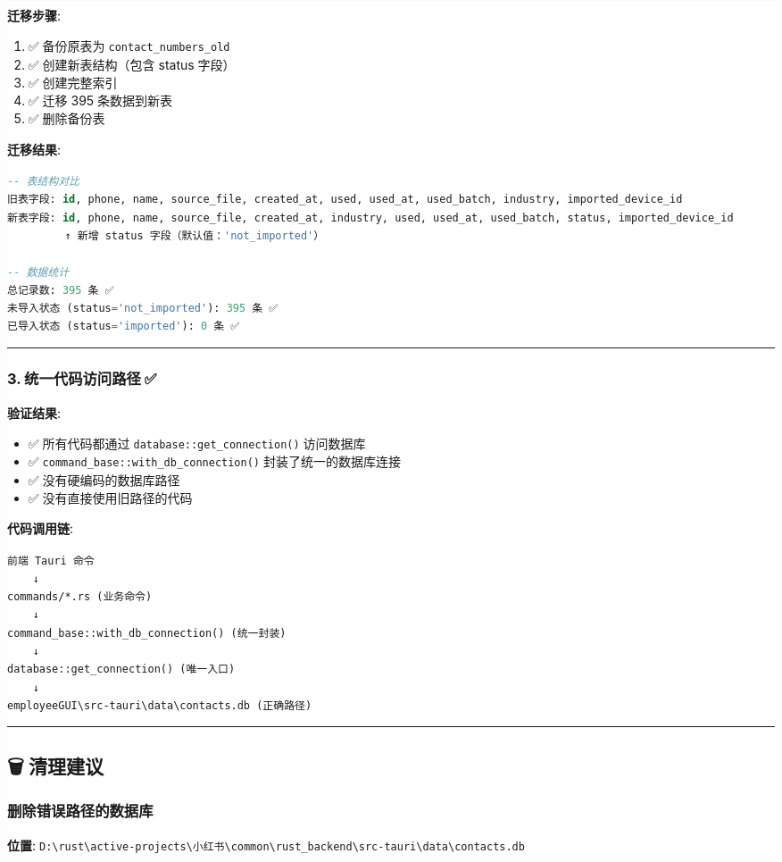 **迁移步骤**:
1. ✅ 备份原表为 `contact_numbers_old`
2. ✅ 创建新表结构（包含 status 字段）
3. ✅ 创建完整索引
4. ✅ 迁移 395 条数据到新表
5. ✅ 删除备份表

**迁移结果**:
```sql
-- 表结构对比
旧表字段: id, phone, name, source_file, created_at, used, used_at, used_batch, industry, imported_device_id
新表字段: id, phone, name, source_file, created_at, industry, used, used_at, used_batch, status, imported_device_id
         ↑ 新增 status 字段（默认值：'not_imported'）

-- 数据统计
总记录数: 395 条 ✅
未导入状态 (status='not_imported'): 395 条 ✅
已导入状态 (status='imported'): 0 条 ✅
```

---

### 3. 统一代码访问路径 ✅

**验证结果**:
- ✅ 所有代码都通过 `database::get_connection()` 访问数据库
- ✅ `command_base::with_db_connection()` 封装了统一的数据库连接
- ✅ 没有硬编码的数据库路径
- ✅ 没有直接使用旧路径的代码

**代码调用链**:
```
前端 Tauri 命令
    ↓
commands/*.rs (业务命令)
    ↓
command_base::with_db_connection() (统一封装)
    ↓
database::get_connection() (唯一入口)
    ↓
employeeGUI\src-tauri\data\contacts.db (正确路径)
```

---

## 🗑️ 清理建议

### 删除错误路径的数据库

**位置**: `D:\rust\active-projects\小红书\common\rust_backend\src-tauri\data\contacts.db`

